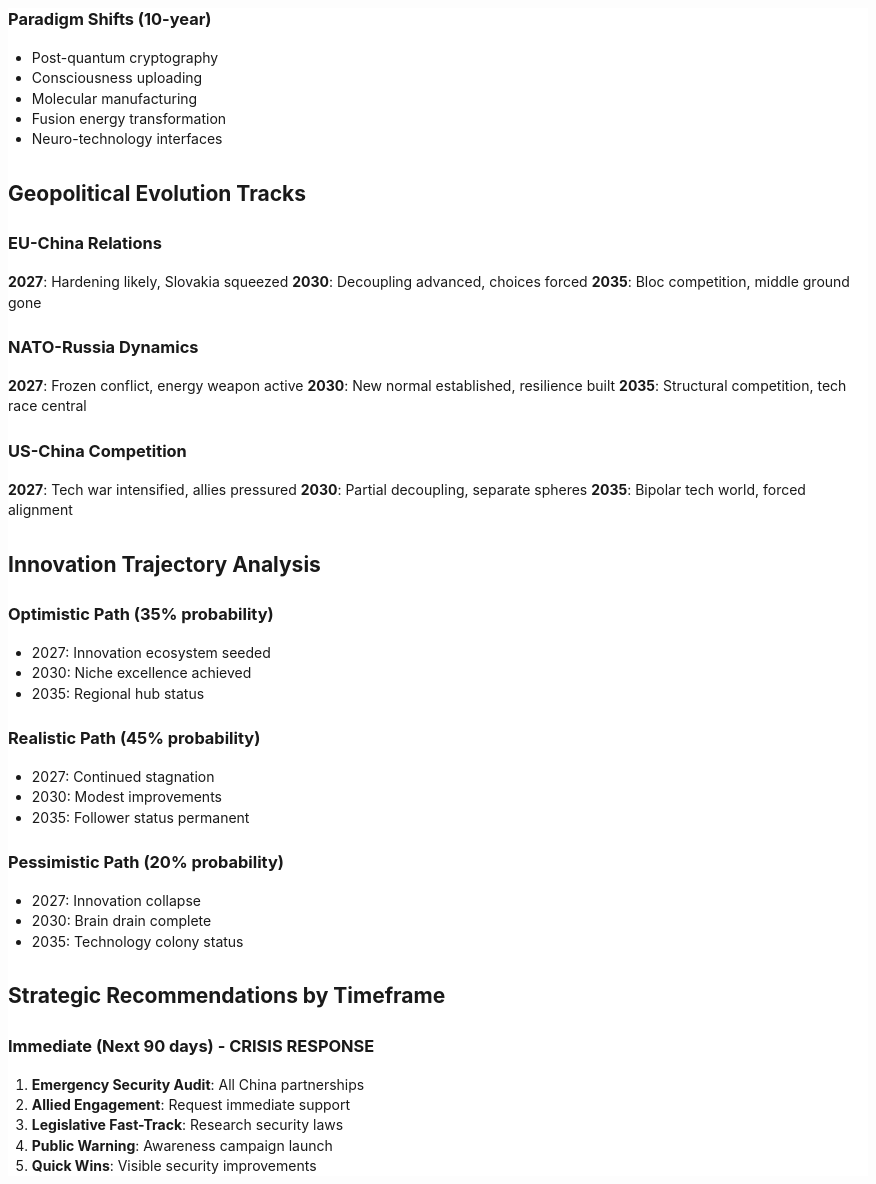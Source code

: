 ### Paradigm Shifts (10-year)
- Post-quantum cryptography
- Consciousness uploading
- Molecular manufacturing
- Fusion energy transformation
- Neuro-technology interfaces

## Geopolitical Evolution Tracks

### EU-China Relations
**2027**: Hardening likely, Slovakia squeezed
**2030**: Decoupling advanced, choices forced
**2035**: Bloc competition, middle ground gone

### NATO-Russia Dynamics
**2027**: Frozen conflict, energy weapon active
**2030**: New normal established, resilience built
**2035**: Structural competition, tech race central

### US-China Competition
**2027**: Tech war intensified, allies pressured
**2030**: Partial decoupling, separate spheres
**2035**: Bipolar tech world, forced alignment

## Innovation Trajectory Analysis

### Optimistic Path (35% probability)
- 2027: Innovation ecosystem seeded
- 2030: Niche excellence achieved
- 2035: Regional hub status

### Realistic Path (45% probability)
- 2027: Continued stagnation
- 2030: Modest improvements
- 2035: Follower status permanent

### Pessimistic Path (20% probability)
- 2027: Innovation collapse
- 2030: Brain drain complete
- 2035: Technology colony status

## Strategic Recommendations by Timeframe

### Immediate (Next 90 days) - CRISIS RESPONSE
1. **Emergency Security Audit**: All China partnerships
2. **Allied Engagement**: Request immediate support
3. **Legislative Fast-Track**: Research security laws
4. **Public Warning**: Awareness campaign launch
5. **Quick Wins**: Visible security improvements
